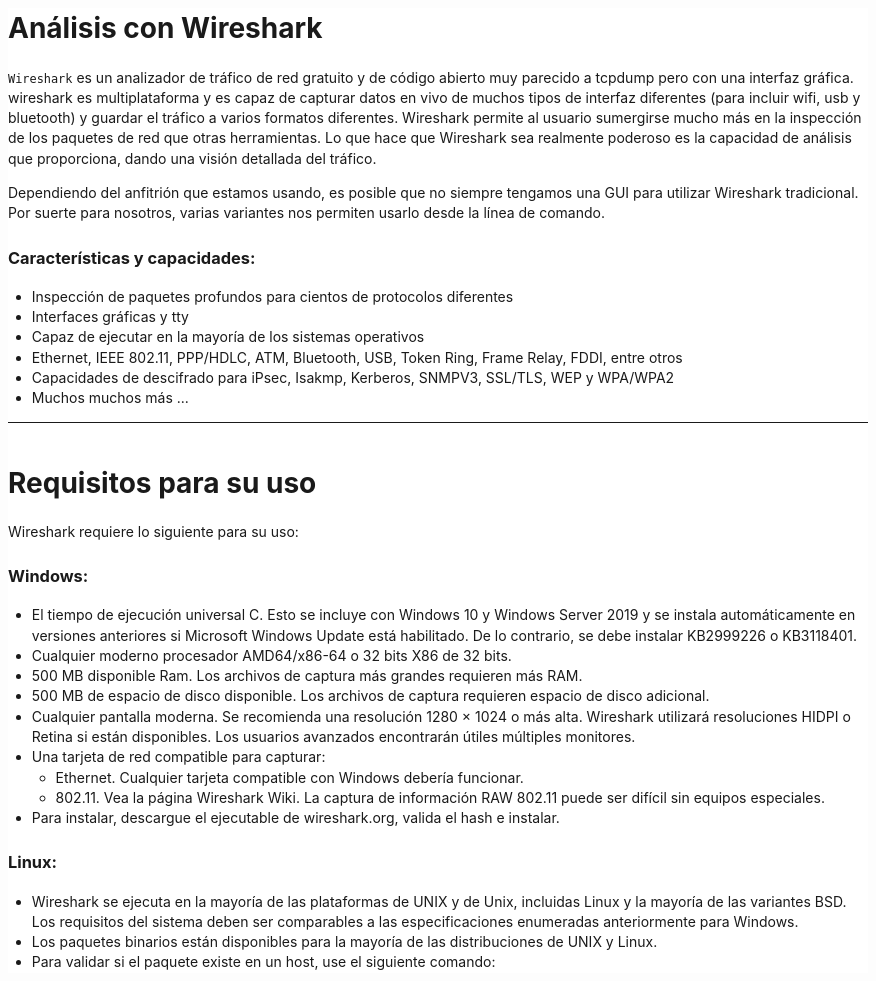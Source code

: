 # Análisis con Wireshark

`Wireshark` es un analizador de tráfico de red gratuito y de código abierto muy parecido a tcpdump pero con una interfaz gráfica. wireshark es multiplataforma y es capaz de capturar datos en vivo de muchos tipos de interfaz diferentes (para incluir wifi, usb y bluetooth) y guardar el tráfico a varios formatos diferentes. Wireshark permite al usuario sumergirse mucho más en la inspección de los paquetes de red que otras herramientas. Lo que hace que Wireshark sea realmente poderoso es la capacidad de análisis que proporciona, dando una visión detallada del tráfico.

Dependiendo del anfitrión que estamos usando, es posible que no siempre tengamos una GUI para utilizar Wireshark tradicional. Por suerte para nosotros, varias variantes nos permiten usarlo desde la línea de comando.

### **Características y capacidades:**

- Inspección de paquetes profundos para cientos de protocolos diferentes
- Interfaces gráficas y tty
- Capaz de ejecutar en la mayoría de los sistemas operativos
- Ethernet, IEEE 802.11, PPP/HDLC, ATM, Bluetooth, USB, Token Ring, Frame Relay, FDDI, entre otros
- Capacidades de descifrado para iPsec, Isakmp, Kerberos, SNMPV3, SSL/TLS, WEP y WPA/WPA2
- Muchos muchos más ...

---

# **Requisitos para su uso**

Wireshark requiere lo siguiente para su uso:

### **Windows:**

- El tiempo de ejecución universal C. Esto se incluye con Windows 10 y Windows Server 2019 y se instala automáticamente en versiones anteriores si Microsoft Windows Update está habilitado. De lo contrario, se debe instalar KB2999226 o KB3118401.
- Cualquier moderno procesador AMD64/x86-64 o 32 bits X86 de 32 bits.
- 500 MB disponible Ram. Los archivos de captura más grandes requieren más RAM.
- 500 MB de espacio de disco disponible. Los archivos de captura requieren espacio de disco adicional.
- Cualquier pantalla moderna. Se recomienda una resolución 1280 × 1024 o más alta. Wireshark utilizará resoluciones HIDPI o Retina si están disponibles. Los usuarios avanzados encontrarán útiles múltiples monitores.
- Una tarjeta de red compatible para capturar:
    - Ethernet. Cualquier tarjeta compatible con Windows debería funcionar.
    - 802.11. Vea la página Wireshark Wiki. La captura de información RAW 802.11 puede ser difícil sin equipos especiales.
- Para instalar, descargue el ejecutable de wireshark.org, valida el hash e instalar.

### **Linux:**

- Wireshark se ejecuta en la mayoría de las plataformas de UNIX y de Unix, incluidas Linux y la mayoría de las variantes BSD. Los requisitos del sistema deben ser comparables a las especificaciones enumeradas anteriormente para Windows.
- Los paquetes binarios están disponibles para la mayoría de las distribuciones de UNIX y Linux.
- Para validar si el paquete existe en un host, use el siguiente comando:
